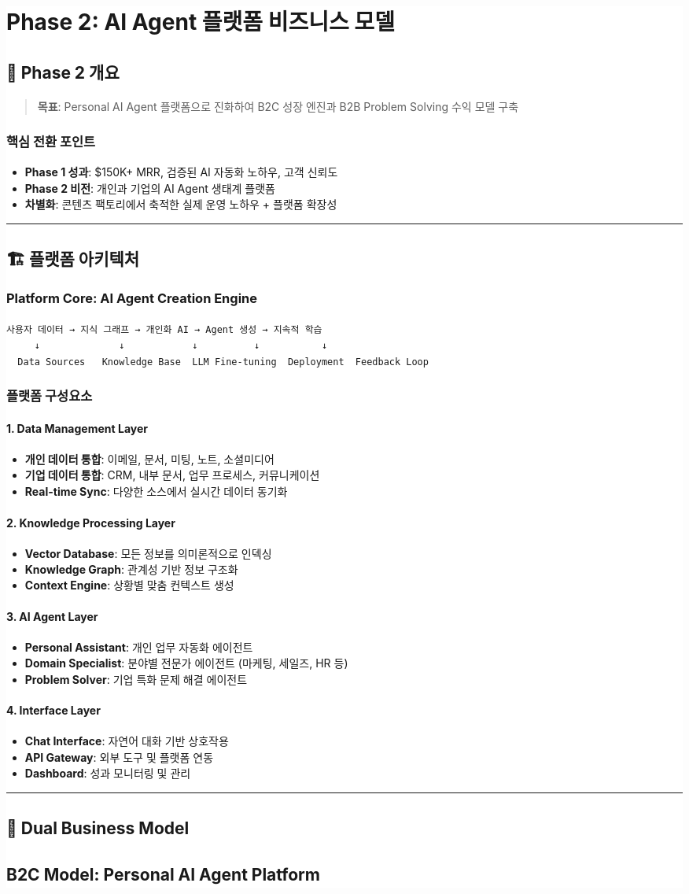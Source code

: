 # Phase 2: AI Agent 플랫폼 비즈니스 모델

## 🎯 Phase 2 개요

> **목표**: Personal AI Agent 플랫폼으로 진화하여 B2C 성장 엔진과 B2B Problem Solving 수익 모델 구축

### 핵심 전환 포인트
- **Phase 1 성과**: $150K+ MRR, 검증된 AI 자동화 노하우, 고객 신뢰도
- **Phase 2 비전**: 개인과 기업의 AI Agent 생태계 플랫폼 
- **차별화**: 콘텐츠 팩토리에서 축적한 실제 운영 노하우 + 플랫폼 확장성

---

## 🏗 플랫폼 아키텍처

### Platform Core: AI Agent Creation Engine
```
사용자 데이터 → 지식 그래프 → 개인화 AI → Agent 생성 → 지속적 학습
     ↓              ↓            ↓          ↓           ↓
  Data Sources   Knowledge Base  LLM Fine-tuning  Deployment  Feedback Loop
```

### 플랫폼 구성요소
#### 1. **Data Management Layer**
- **개인 데이터 통합**: 이메일, 문서, 미팅, 노트, 소셜미디어
- **기업 데이터 통합**: CRM, 내부 문서, 업무 프로세스, 커뮤니케이션
- **Real-time Sync**: 다양한 소스에서 실시간 데이터 동기화

#### 2. **Knowledge Processing Layer**  
- **Vector Database**: 모든 정보를 의미론적으로 인덱싱
- **Knowledge Graph**: 관계성 기반 정보 구조화
- **Context Engine**: 상황별 맞춤 컨텍스트 생성

#### 3. **AI Agent Layer**
- **Personal Assistant**: 개인 업무 자동화 에이전트
- **Domain Specialist**: 분야별 전문가 에이전트 (마케팅, 세일즈, HR 등)
- **Problem Solver**: 기업 특화 문제 해결 에이전트

#### 4. **Interface Layer**
- **Chat Interface**: 자연어 대화 기반 상호작용
- **API Gateway**: 외부 도구 및 플랫폼 연동
- **Dashboard**: 성과 모니터링 및 관리

---

## 🎯 Dual Business Model

## B2C Model: Personal AI Agent Platform
